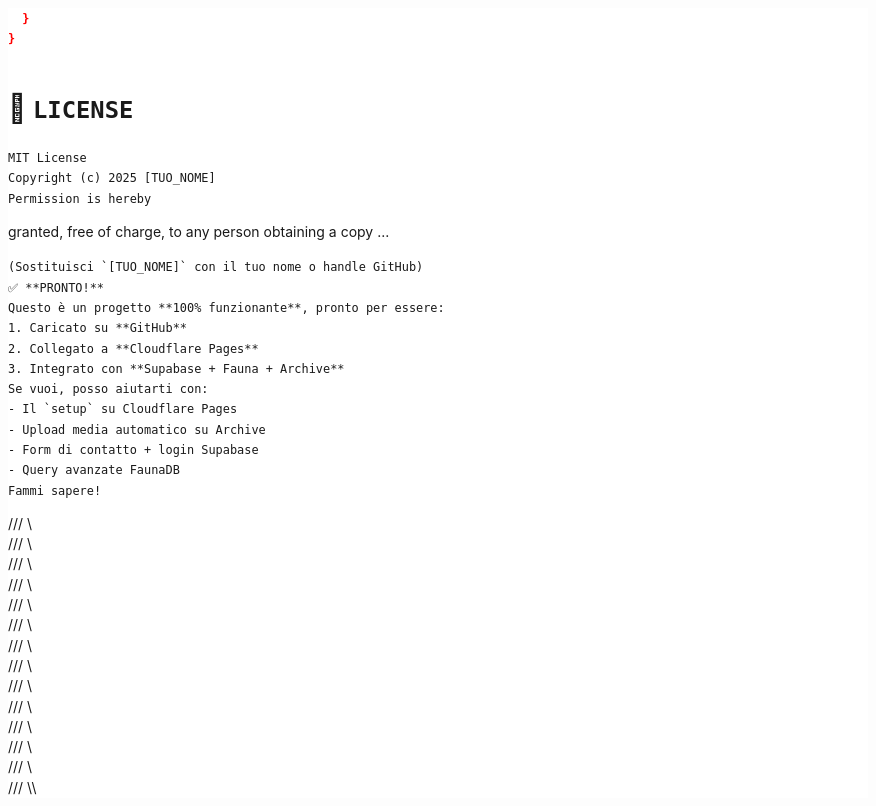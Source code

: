 ```json
  }
}
```
# 📄 `LICENSE`
```text
MIT License
Copyright (c) 2025 [TUO_NOME]
Permission is hereby
```
granted, free of charge, to any person obtaining a copy
...
```
(Sostituisci `[TUO_NOME]` con il tuo nome o handle GitHub)
✅ **PRONTO!**  
Questo è un progetto **100% funzionante**, pronto per essere:
1. Caricato su **GitHub**
2. Collegato a **Cloudflare Pages**
3. Integrato con **Supabase + Fauna + Archive**
Se vuoi, posso aiutarti con:
- Il `setup` su Cloudflare Pages  
- Upload media automatico su Archive  
- Form di contatto + login Supabase  
- Query avanzate FaunaDB  
Fammi sapere!
```
///
\\\
///
\\\
///
\\\
///
\\\
///
\\\
///
\\\
///
\\\
///
\\\
///
\\\
///
\\\
///
\\\
///
\\\
///
\\\
///
\\\

